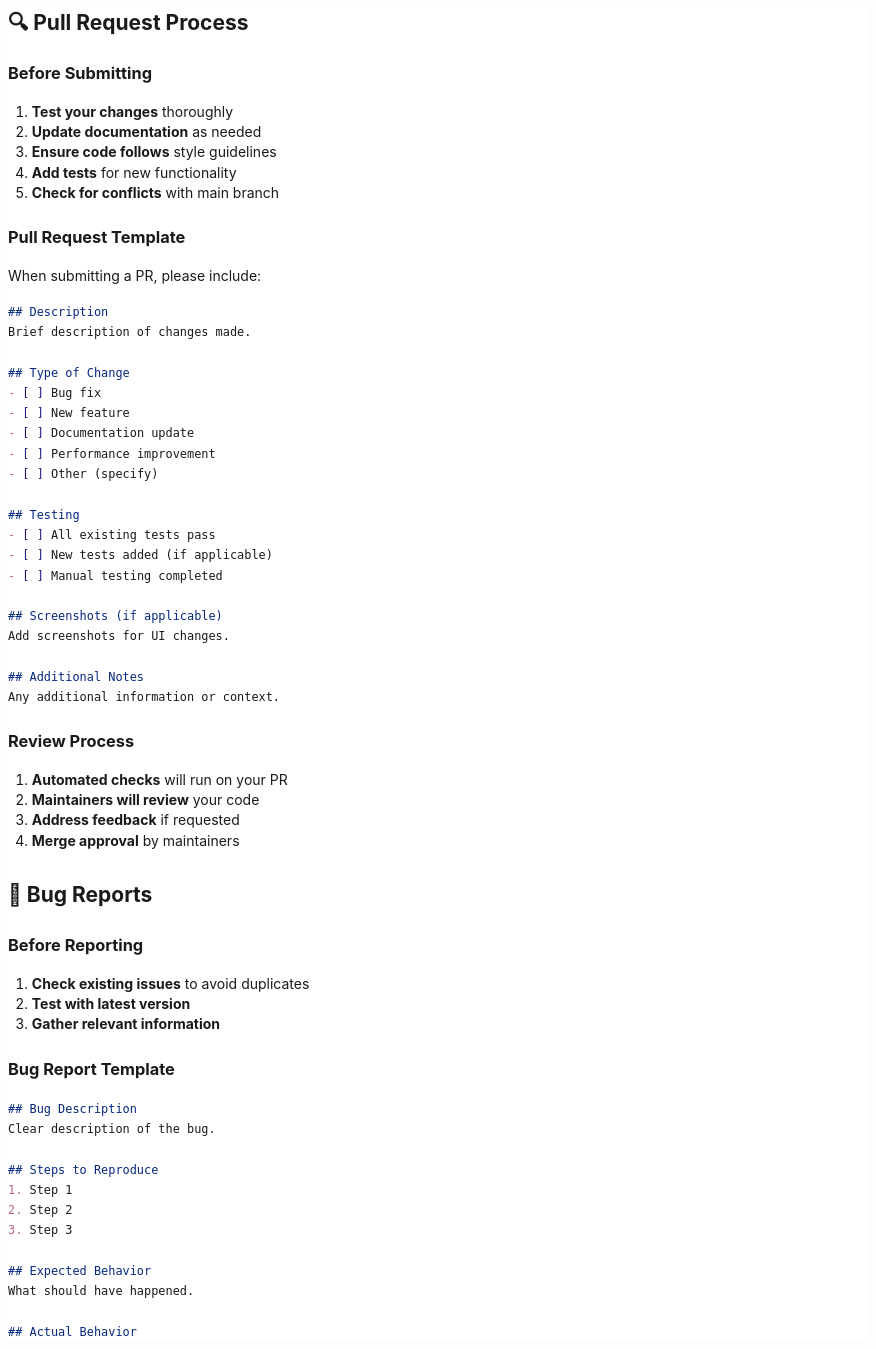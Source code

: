 ## 🔍 Pull Request Process

### Before Submitting
1. **Test your changes** thoroughly
2. **Update documentation** as needed
3. **Ensure code follows** style guidelines
4. **Add tests** for new functionality
5. **Check for conflicts** with main branch

### Pull Request Template
When submitting a PR, please include:

```markdown
## Description
Brief description of changes made.

## Type of Change
- [ ] Bug fix
- [ ] New feature
- [ ] Documentation update
- [ ] Performance improvement
- [ ] Other (specify)

## Testing
- [ ] All existing tests pass
- [ ] New tests added (if applicable)
- [ ] Manual testing completed

## Screenshots (if applicable)
Add screenshots for UI changes.

## Additional Notes
Any additional information or context.
```

### Review Process
1. **Automated checks** will run on your PR
2. **Maintainers will review** your code
3. **Address feedback** if requested
4. **Merge approval** by maintainers

## 🐛 Bug Reports

### Before Reporting
1. **Check existing issues** to avoid duplicates
2. **Test with latest version**
3. **Gather relevant information**

### Bug Report Template
```markdown
## Bug Description
Clear description of the bug.

## Steps to Reproduce
1. Step 1
2. Step 2
3. Step 3

## Expected Behavior
What should have happened.

## Actual Behavior
```